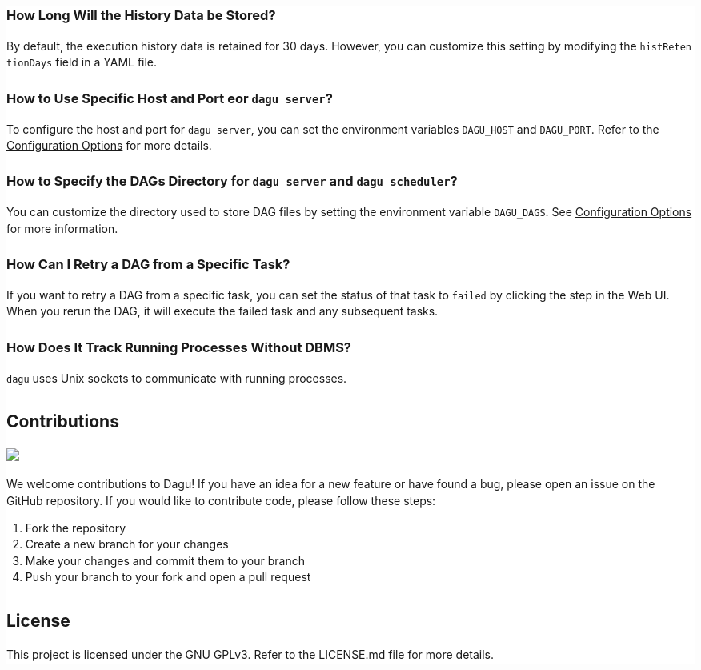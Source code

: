 ### How Long Will the History Data be Stored?

By default, the execution history data is retained for 30 days. However, you can customize this setting by modifying the `histRetentionDays` field in a YAML file.

### How to Use Specific Host and Port eor `dagu server`?

To configure the host and port for `dagu server`, you can set the environment variables `DAGU_HOST` and `DAGU_PORT`. Refer to the [Configuration Options](#configuration-options) for more details.

### How to Specify the DAGs Directory for `dagu server` and `dagu scheduler`?

You can customize the directory used to store DAG files by setting the environment variable `DAGU_DAGS`. See [Configuration Options](#configuration-options) for more information.

### How Can I Retry a DAG from a Specific Task?

If you want to retry a DAG from a specific task, you can set the status of that task to `failed` by clicking the step in the Web UI. When you rerun the DAG, it will execute the failed task and any subsequent tasks.

### How Does It Track Running Processes Without DBMS?
`dagu` uses Unix sockets to communicate with running processes.

## Contributions
 
<a href="https://github.com/yohamta/dagu/graphs/contributors">
  <img src="https://contrib.rocks/image?repo=yohamta/dagu" />
</a>

We welcome contributions to Dagu! If you have an idea for a new feature or have found a bug, please open an issue on the GitHub repository. If you would like to contribute code, please follow these steps:

1. Fork the repository
2. Create a new branch for your changes
3. Make your changes and commit them to your branch
4. Push your branch to your fork and open a pull request

## License

This project is licensed under the GNU GPLv3. Refer to the [LICENSE.md](LICENSE.md) file for more details.
